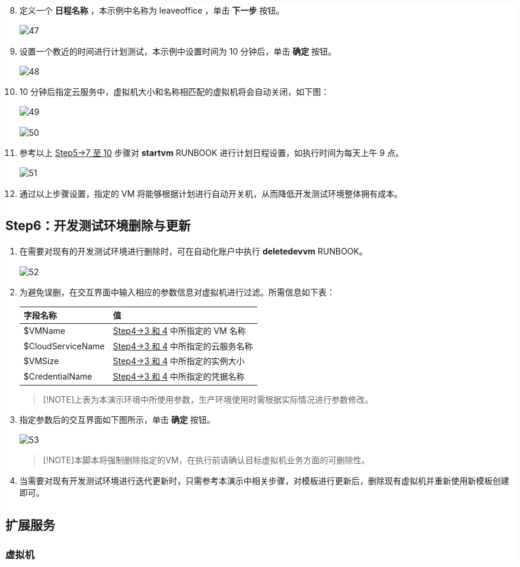 8. 定义一个 **日程名称** ，本示例中名称为 leaveoffice ，单击 **下一步** 按钮。

	![47](./media/azure-remote-desktop-testing/47.png) 
	
9. 设置一个教近的时间进行计划测试，本示例中设置时间为 10 分钟后，单击 **确定** 按钮。

	![48](./media/azure-remote-desktop-testing/48.png) 
	
10. 10 分钟后指定云服务中，虚拟机大小和名称相匹配的虚拟机将会自动关闭，如下图：

	![49](./media/azure-remote-desktop-testing/49.png) 
	
	![50](./media/azure-remote-desktop-testing/50.png) 
	
11. 参考以上 <a href="./azure-remote-desktop-testing.md#step5-7" target="_blank">Step5->7 至 10</a> 步骤对 **startvm** RUNBOOK 进行计划日程设置，如执行时间为每天上午 9 点。

	![51](./media/azure-remote-desktop-testing/51.png) 
	
12. 通过以上步骤设置，指定的 VM 将能够根据计划进行自动开关机，从而降低开发测试环境整体拥有成本。

## Step6：开发测试环境删除与更新

1. 在需要对现有的开发测试环境进行删除时，可在自动化账户中执行 **deletedevvm** RUNBOOK。

	![52](./media/azure-remote-desktop-testing/52.png)
	
2. 为避免误删，在交互界面中输入相应的参数信息对虚拟机进行过滤。所需信息如下表：

	字段名称 | 值  
	---|---
	$VMName | <a href="./azure-remote-desktop-testing.md#step4-3" target="_blank">Step4->3 和 4</a> 中所指定的 VM 名称  
	$CloudServiceName | <a href="./azure-remote-desktop-testing.md#step4-3" target="_blank">Step4->3 和 4</a> 中所指定的云服务名称  
	$VMSize | <a href="./azure-remote-desktop-testing.md#step4-3" target="_blank">Step4->3 和 4</a> 中所指定的实例大小  
	$CredentialName | <a href="./azure-remote-desktop-testing.md#step4-3" target="_blank">Step4->3 和 4</a> 中所指定的凭据名称  

	>[!NOTE]上表为本演示环境中所使用参数，生产环境使用时需根据实际情况进行参数修改。
	
3. 指定参数后的交互界面如下图所示，单击 **确定** 按钮。

	![53](./media/azure-remote-desktop-testing/53.png)
	
	>[!NOTE]本脚本将强制删除指定的VM，在执行前请确认目标虚拟机业务方面的可删除性。
	
4. 当需要对现有开发测试环境进行迭代更新时，只需参考本演示中相关步骤，对模板进行更新后，删除现有虚拟机并重新使用新模板创建即可。

## 扩展服务

### 虚拟机
		